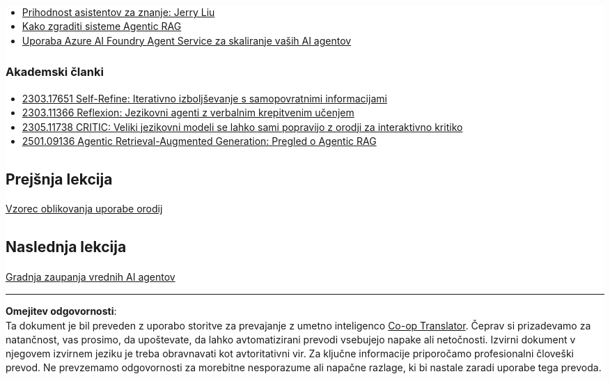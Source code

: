 - <a href="https://www.youtube.com/watch?v=zeAyuLc_f3Q&t=244s" target="_blank">Prihodnost asistentov za znanje: Jerry Liu</a>  
- <a href="https://www.youtube.com/watch?v=AOSjiXP1jmQ" target="_blank">Kako zgraditi sisteme Agentic RAG</a>  
- <a href="https://ignite.microsoft.com/sessions/BRK102?source=sessions" target="_blank">Uporaba Azure AI Foundry Agent Service za skaliranje vaših AI agentov</a>  

### Akademski članki  

- <a href="https://arxiv.org/abs/2303.17651" target="_blank">2303.17651 Self-Refine: Iterativno izboljševanje s samopovratnimi informacijami</a>  
- <a href="https://arxiv.org/abs/2303.11366" target="_blank">2303.11366 Reflexion: Jezikovni agenti z verbalnim krepitvenim učenjem</a>  
- <a href="https://arxiv.org/abs/2305.11738" target="_blank">2305.11738 CRITIC: Veliki jezikovni modeli se lahko sami popravijo z orodji za interaktivno kritiko</a>  
- <a href="https://arxiv.org/abs/2501.09136" target="_blank">2501.09136 Agentic Retrieval-Augmented Generation: Pregled o Agentic RAG</a>  

## Prejšnja lekcija  

[Vzorec oblikovanja uporabe orodij](../04-tool-use/README.md)  

## Naslednja lekcija  

[Gradnja zaupanja vrednih AI agentov](../06-building-trustworthy-agents/README.md)  

---

**Omejitev odgovornosti**:  
Ta dokument je bil preveden z uporabo storitve za prevajanje z umetno inteligenco [Co-op Translator](https://github.com/Azure/co-op-translator). Čeprav si prizadevamo za natančnost, vas prosimo, da upoštevate, da lahko avtomatizirani prevodi vsebujejo napake ali netočnosti. Izvirni dokument v njegovem izvirnem jeziku je treba obravnavati kot avtoritativni vir. Za ključne informacije priporočamo profesionalni človeški prevod. Ne prevzemamo odgovornosti za morebitne nesporazume ali napačne razlage, ki bi nastale zaradi uporabe tega prevoda.